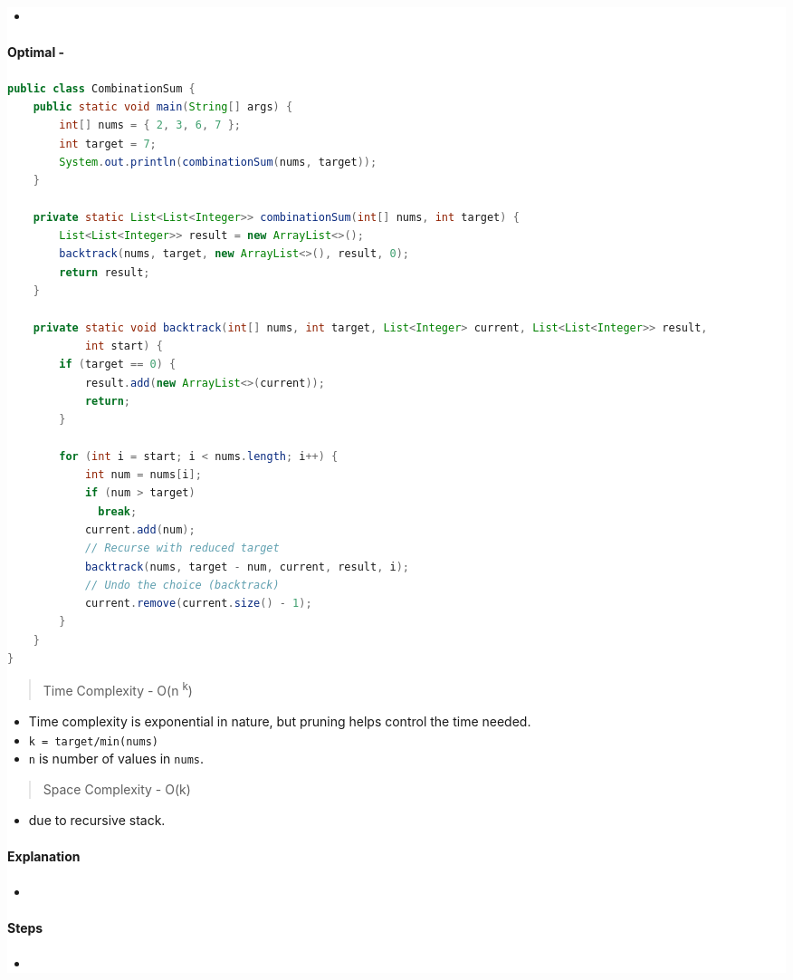 -

#### Optimal -


```java
public class CombinationSum {
    public static void main(String[] args) {
        int[] nums = { 2, 3, 6, 7 };
        int target = 7;
        System.out.println(combinationSum(nums, target));
    }

    private static List<List<Integer>> combinationSum(int[] nums, int target) {
        List<List<Integer>> result = new ArrayList<>();
        backtrack(nums, target, new ArrayList<>(), result, 0);
        return result;
    }

    private static void backtrack(int[] nums, int target, List<Integer> current, List<List<Integer>> result,
            int start) {
        if (target == 0) {
            result.add(new ArrayList<>(current));
            return;
        }

        for (int i = start; i < nums.length; i++) {
            int num = nums[i];
            if (num > target)
              break;
            current.add(num);
            // Recurse with reduced target
            backtrack(nums, target - num, current, result, i);
            // Undo the choice (backtrack)
            current.remove(current.size() - 1);
        }
    }
}
```
>Time Complexity - O(n <sup>k</sup>) 
- Time complexity is exponential in nature, but pruning helps control the time needed.
- `k = target/min(nums)`
- `n` is number of values in `nums`.
>Space Complexity - O(k)
- due to recursive stack.
#### Explanation

-

#### Steps

-
